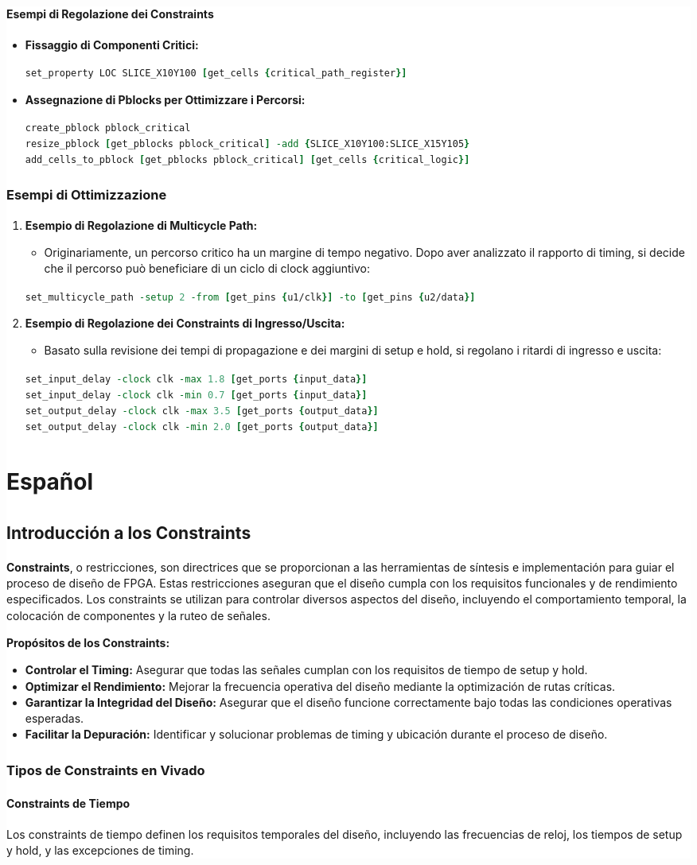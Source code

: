 #### Esempi di Regolazione dei Constraints
- **Fissaggio di Componenti Critici:**
  ```tcl
  set_property LOC SLICE_X10Y100 [get_cells {critical_path_register}]
  ```

- **Assegnazione di Pblocks per Ottimizzare i Percorsi:**
  ```tcl
  create_pblock pblock_critical
  resize_pblock [get_pblocks pblock_critical] -add {SLICE_X10Y100:SLICE_X15Y105}
  add_cells_to_pblock [get_pblocks pblock_critical] [get_cells {critical_logic}]
  ```

### Esempi di Ottimizzazione

1. **Esempio di Regolazione di Multicycle Path:**
   - Originariamente, un percorso critico ha un margine di tempo negativo. Dopo aver analizzato il rapporto di timing, si decide che il percorso può beneficiare di un ciclo di clock aggiuntivo:
   ```tcl
   set_multicycle_path -setup 2 -from [get_pins {u1/clk}] -to [get_pins {u2/data}]
   ```

2. **Esempio di Regolazione dei Constraints di Ingresso/Uscita:**
   - Basato sulla revisione dei tempi di propagazione e dei margini di setup e hold, si regolano i ritardi di ingresso e uscita:
   ```tcl
   set_input_delay -clock clk -max 1.8 [get_ports {input_data}]
   set_input_delay -clock clk -min 0.7 [get_ports {input_data}]
   set_output_delay -clock clk -max 3.5 [get_ports {output_data}]
   set_output_delay -clock clk -min 2.0 [get_ports {output_data}]
   ```


# Español
## Introducción a los Constraints

**Constraints**, o restricciones, son directrices que se proporcionan a las herramientas de síntesis e implementación para guiar el proceso de diseño de FPGA. Estas restricciones aseguran que el diseño cumpla con los requisitos funcionales y de rendimiento especificados. Los constraints se utilizan para controlar diversos aspectos del diseño, incluyendo el comportamiento temporal, la colocación de componentes y la ruteo de señales.

**Propósitos de los Constraints:**
- **Controlar el Timing:** Asegurar que todas las señales cumplan con los requisitos de tiempo de setup y hold.
- **Optimizar el Rendimiento:** Mejorar la frecuencia operativa del diseño mediante la optimización de rutas críticas.
- **Garantizar la Integridad del Diseño:** Asegurar que el diseño funcione correctamente bajo todas las condiciones operativas esperadas.
- **Facilitar la Depuración:** Identificar y solucionar problemas de timing y ubicación durante el proceso de diseño.

### Tipos de Constraints en Vivado
#### Constraints de Tiempo
Los constraints de tiempo definen los requisitos temporales del diseño, incluyendo las frecuencias de reloj, los tiempos de setup y hold, y las excepciones de timing.
